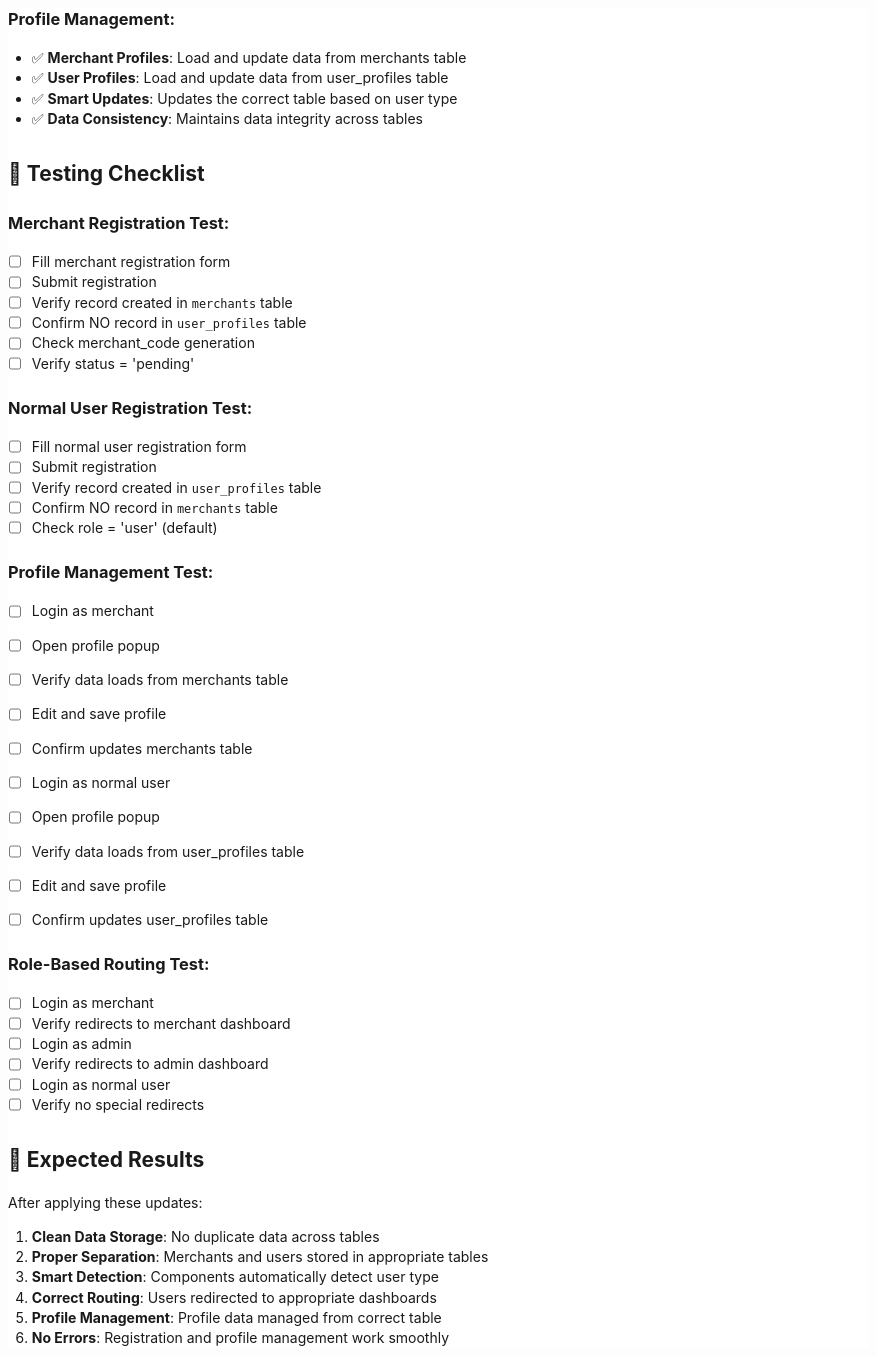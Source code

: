 ### **Profile Management:**
- ✅ **Merchant Profiles**: Load and update data from merchants table
- ✅ **User Profiles**: Load and update data from user_profiles table
- ✅ **Smart Updates**: Updates the correct table based on user type
- ✅ **Data Consistency**: Maintains data integrity across tables

## 🧪 **Testing Checklist**

### **Merchant Registration Test:**
- [ ] Fill merchant registration form
- [ ] Submit registration
- [ ] Verify record created in `merchants` table
- [ ] Confirm NO record in `user_profiles` table
- [ ] Check merchant_code generation
- [ ] Verify status = 'pending'

### **Normal User Registration Test:**
- [ ] Fill normal user registration form
- [ ] Submit registration
- [ ] Verify record created in `user_profiles` table
- [ ] Confirm NO record in `merchants` table
- [ ] Check role = 'user' (default)

### **Profile Management Test:**
- [ ] Login as merchant
- [ ] Open profile popup
- [ ] Verify data loads from merchants table
- [ ] Edit and save profile
- [ ] Confirm updates merchants table

- [ ] Login as normal user
- [ ] Open profile popup
- [ ] Verify data loads from user_profiles table
- [ ] Edit and save profile
- [ ] Confirm updates user_profiles table

### **Role-Based Routing Test:**
- [ ] Login as merchant
- [ ] Verify redirects to merchant dashboard
- [ ] Login as admin
- [ ] Verify redirects to admin dashboard
- [ ] Login as normal user
- [ ] Verify no special redirects

## 🚨 **Expected Results**

After applying these updates:

1. **Clean Data Storage**: No duplicate data across tables
2. **Proper Separation**: Merchants and users stored in appropriate tables
3. **Smart Detection**: Components automatically detect user type
4. **Correct Routing**: Users redirected to appropriate dashboards
5. **Profile Management**: Profile data managed from correct table
6. **No Errors**: Registration and profile management work smoothly

